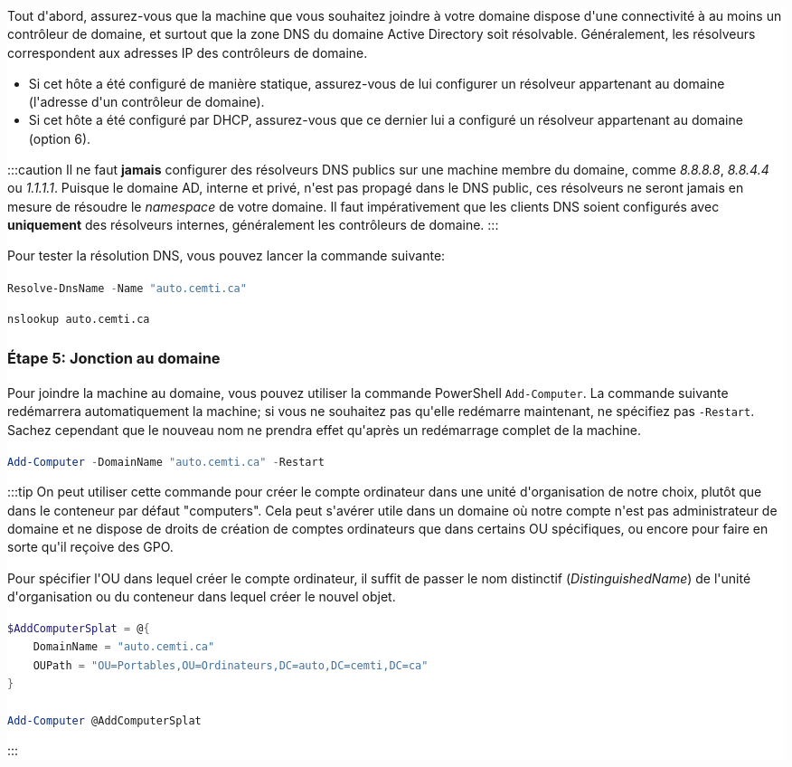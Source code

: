 Tout d'abord, assurez-vous que la machine que vous souhaitez joindre à votre domaine dispose d'une connectivité à au moins un contrôleur de domaine, et surtout que la zone DNS du domaine Active Directory soit résolvable. Généralement, les résolveurs correspondent aux adresses IP des contrôleurs de domaine.
- Si cet hôte a été configuré de manière statique, assurez-vous de lui configurer un résolveur appartenant au domaine (l'adresse d'un contrôleur de domaine).
- Si cet hôte a été configuré par DHCP, assurez-vous que ce dernier lui a configuré un résolveur appartenant au domaine (option 6).

:::caution
Il ne faut **jamais** configurer des résolveurs DNS publics sur une machine membre du domaine, comme *8.8.8.8*, *8.8.4.4* ou *1.1.1.1*. Puisque le domaine AD, interne et privé, n'est pas propagé dans le DNS public, ces résolveurs ne seront jamais en mesure de résoudre le *namespace* de votre domaine. Il faut impérativement que les clients DNS soient configurés avec **uniquement** des résolveurs internes, généralement les contrôleurs de domaine.
:::

Pour tester la résolution DNS, vous pouvez lancer la commande suivante:

<Tabs>
<TabItem value="PowerShell" label="PowerShell">

```powershell
Resolve-DnsName -Name "auto.cemti.ca"
```
</TabItem>
<TabItem value="Cmd" label="Cmd">

```
nslookup auto.cemti.ca
```
</TabItem>
</Tabs>


### Étape 5: Jonction au domaine

Pour joindre la machine au domaine, vous pouvez utiliser la commande PowerShell `Add-Computer`. La commande suivante redémarrera automatiquement la machine; si vous ne souhaitez pas qu'elle redémarre maintenant, ne spécifiez pas `-Restart`. Sachez cependant que le nouveau nom ne prendra effet qu'après un redémarrage complet de la machine.

```powershell
Add-Computer -DomainName "auto.cemti.ca" -Restart
```

:::tip
On peut utiliser cette commande pour créer le compte ordinateur dans une unité d'organisation de notre choix, plutôt que dans le conteneur par défaut "computers". Cela peut s'avérer utile dans un domaine où notre compte n'est pas administrateur de domaine et ne dispose de droits de création de comptes ordinateurs que dans certains OU spécifiques, ou encore pour faire en sorte qu'il reçoive des GPO. 

Pour spécifier l'OU dans lequel créer le compte ordinateur, il suffit de passer le nom distinctif (*DistinguishedName*) de l'unité d'organisation ou du conteneur dans lequel créer le nouvel objet.

```powershell
$AddComputerSplat = @{
    DomainName = "auto.cemti.ca" 
    OUPath = "OU=Portables,OU=Ordinateurs,DC=auto,DC=cemti,DC=ca"
}

Add-Computer @AddComputerSplat
```
:::
